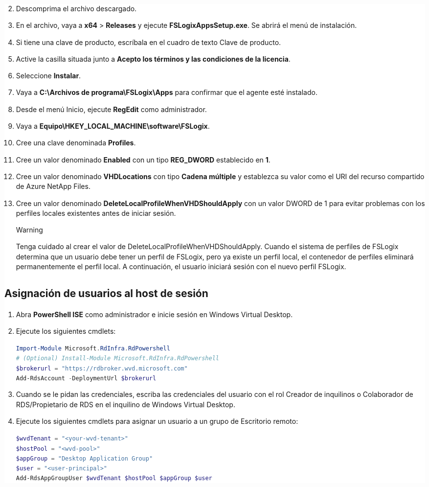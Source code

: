 2. Descomprima el archivo descargado.

3. En el archivo, vaya a **x64** > **Releases** y ejecute **FSLogixAppsSetup.exe**. Se abrirá el menú de instalación.

4.  Si tiene una clave de producto, escríbala en el cuadro de texto Clave de producto.

5. Active la casilla situada junto a **Acepto los términos y las condiciones de la licencia**.

6. Seleccione **Instalar**.

7. Vaya a **C:\\Archivos de programa\\FSLogix\\Apps** para confirmar que el agente esté instalado.

8. Desde el menú Inicio, ejecute **RegEdit** como administrador.

9. Vaya a **Equipo\\HKEY_LOCAL_MACHINE\\software\\FSLogix**.

10. Cree una clave denominada **Profiles**.

11.  Cree un valor denominado **Enabled** con un tipo **REG_DWORD** establecido en **1**.

12. Cree un valor denominado **VHDLocations** con tipo **Cadena múltiple** y establezca su valor como el URI del recurso compartido de Azure NetApp Files.

13. Cree un valor denominado **DeleteLocalProfileWhenVHDShouldApply** con un valor DWORD de 1 para evitar problemas con los perfiles locales existentes antes de iniciar sesión.

     >[!WARNING]
     >Tenga cuidado al crear el valor de DeleteLocalProfileWhenVHDShouldApply. Cuando el sistema de perfiles de FSLogix determina que un usuario debe tener un perfil de FSLogix, pero ya existe un perfil local, el contenedor de perfiles eliminará permanentemente el perfil local. A continuación, el usuario iniciará sesión con el nuevo perfil FSLogix.

## <a name="assign-users-to-session-host"></a>Asignación de usuarios al host de sesión

1. Abra **PowerShell ISE** como administrador e inicie sesión en Windows Virtual Desktop.

2. Ejecute los siguientes cmdlets:

   ```powershell
   Import-Module Microsoft.RdInfra.RdPowershell
   # (Optional) Install-Module Microsoft.RdInfra.RdPowershell
   $brokerurl = "https://rdbroker.wvd.microsoft.com"
   Add-RdsAccount -DeploymentUrl $brokerurl
   ```

3. Cuando se le pidan las credenciales, escriba las credenciales del usuario con el rol Creador de inquilinos o Colaborador de RDS/Propietario de RDS en el inquilino de Windows Virtual Desktop.

4. Ejecute los siguientes cmdlets para asignar un usuario a un grupo de Escritorio remoto:

   ```powershell
   $wvdTenant = "<your-wvd-tenant>"
   $hostPool = "<wvd-pool>"
   $appGroup = "Desktop Application Group"
   $user = "<user-principal>"
   Add-RdsAppGroupUser $wvdTenant $hostPool $appGroup $user
   ```
